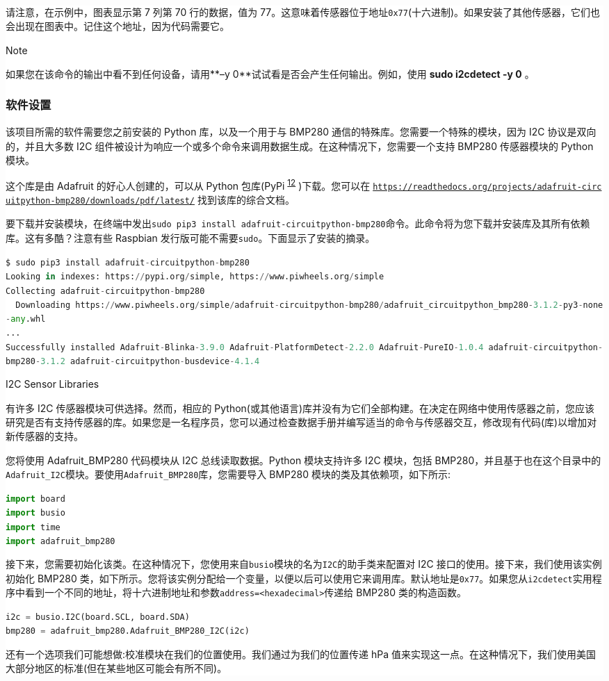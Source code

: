 请注意，在示例中，图表显示第 7 列第 70 行的数据，值为 77。这意味着传感器位于地址`0x77`(十六进制)。如果安装了其他传感器，它们也会出现在图表中。记住这个地址，因为代码需要它。

Note

如果您在该命令的输出中看不到任何设备，请用**–y 0**试试看是否会产生任何输出。例如，使用 **sudo i2cdetect -y 0** 。

### 软件设置

该项目所需的软件需要您之前安装的 Python 库，以及一个用于与 BMP280 通信的特殊库。您需要一个特殊的模块，因为 I2C 协议是双向的，并且大多数 I2C 组件被设计为响应一个或多个命令来调用数据生成。在这种情况下，您需要一个支持 BMP280 传感器模块的 Python 模块。

这个库是由 Adafruit 的好心人创建的，可以从 Python 包库(PyPi <sup>[12](#Fn12)</sup> )下载。您可以在 [`https://readthedocs.org/projects/adafruit-circuitpython-bmp280/downloads/pdf/latest/`](https://readthedocs.org/projects/adafruit-circuitpython-bmp280/downloads/pdf/latest/) 找到该库的综合文档。

要下载并安装模块，在终端中发出`sudo pip3 install adafruit-circuitpython-bmp280`命令。此命令将为您下载并安装库及其所有依赖库。这有多酷？注意有些 Raspbian 发行版可能不需要`sudo`。下面显示了安装的摘录。

```py
$ sudo pip3 install adafruit-circuitpython-bmp280
Looking in indexes: https://pypi.org/simple, https://www.piwheels.org/simple
Collecting adafruit-circuitpython-bmp280
  Downloading https://www.piwheels.org/simple/adafruit-circuitpython-bmp280/adafruit_circuitpython_bmp280-3.1.2-py3-none-any.whl
...
Successfully installed Adafruit-Blinka-3.9.0 Adafruit-PlatformDetect-2.2.0 Adafruit-PureIO-1.0.4 adafruit-circuitpython-bmp280-3.1.2 adafruit-circuitpython-busdevice-4.1.4

```

I2C Sensor Libraries

有许多 I2C 传感器模块可供选择。然而，相应的 Python(或其他语言)库并没有为它们全部构建。在决定在网络中使用传感器之前，您应该研究是否有支持传感器的库。如果您是一名程序员，您可以通过检查数据手册并编写适当的命令与传感器交互，修改现有代码(库)以增加对新传感器的支持。

您将使用 Adafruit_BMP280 代码模块从 I2C 总线读取数据。Python 模块支持许多 I2C 模块，包括 BMP280，并且基于也在这个目录中的`Adafruit_I2C`模块。要使用`Adafruit_BMP280`库，您需要导入 BMP280 模块的类及其依赖项，如下所示:

```py
import board
import busio
import time
import adafruit_bmp280

```

接下来，您需要初始化该类。在这种情况下，您使用来自`busio`模块的名为`I2C`的助手类来配置对 I2C 接口的使用。接下来，我们使用该实例初始化 BMP280 类，如下所示。您将该实例分配给一个变量，以便以后可以使用它来调用库。默认地址是`0x77`。如果您从`i2cdetect`实用程序中看到一个不同的地址，将十六进制地址和参数`address=<hexadecimal>`传递给 BMP280 类的构造函数。

```py
i2c = busio.I2C(board.SCL, board.SDA)
bmp280 = adafruit_bmp280.Adafruit_BMP280_I2C(i2c)

```

还有一个选项我们可能想做:校准模块在我们的位置使用。我们通过为我们的位置传递 hPa 值来实现这一点。在这种情况下，我们使用美国大部分地区的标准(但在某些地区可能会有所不同)。
